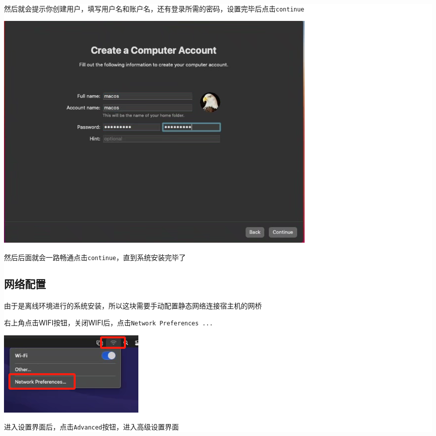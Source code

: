 然后就会提示你创建用户，填写用户名和账户名，还有登录所需的密码，设置完毕后点击```continue```

![mac15](images/mac15.png)  

然后后面就会一路畅通点击```continue```，直到系统安装完毕了

## 网络配置

由于是离线环境进行的系统安装，所以这块需要手动配置静态网络连接宿主机的网桥

右上角点击WIFI按钮，关闭WIFI后，点击```Network Preferences ...```

![mac16](images/mac16.png)  

进入设置界面后，点击```Advanced```按钮，进入高级设置界面
